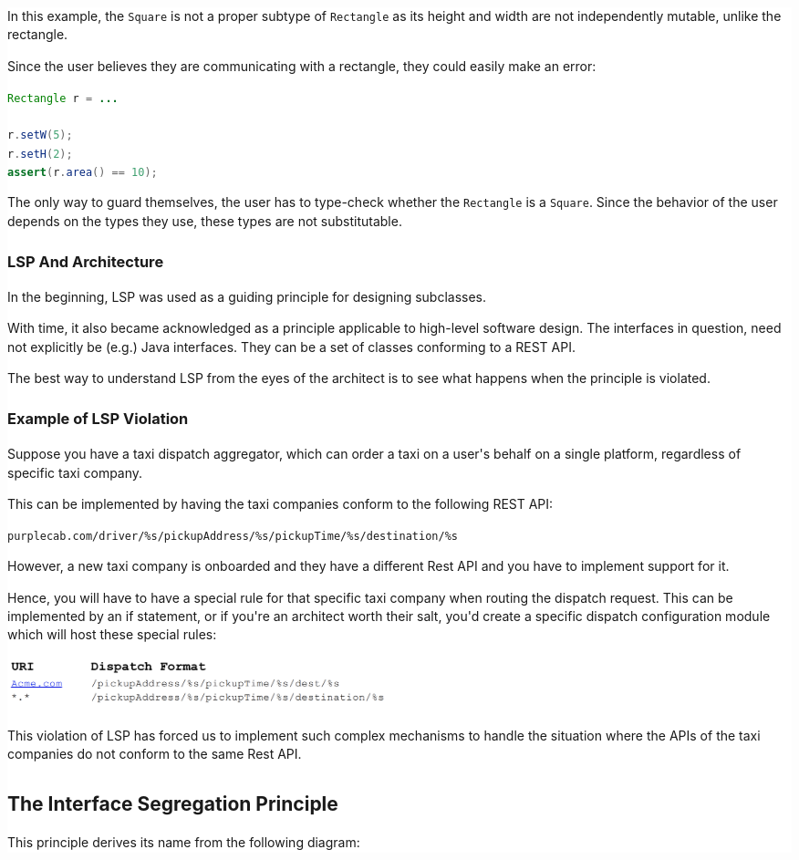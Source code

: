 In this example, the `Square` is not a proper subtype of `Rectangle` as its height and width are not independently mutable, unlike the rectangle.

Since the user believes they are communicating with a rectangle, they could easily make an error:
```java
Rectangle r = ...

r.setW(5);
r.setH(2);
assert(r.area() == 10);
```

The only way to guard themselves, the user has to type-check whether the `Rectangle` is a `Square`.
Since the behavior of the user depends on the types they use, these types are not substitutable.

### LSP And Architecture
In the beginning, LSP was used as a guiding principle for designing subclasses.

With time, it also became acknowledged as a principle applicable to high-level software design.
The interfaces in question, need not explicitly be (e.g.) Java interfaces. They can be a set of classes conforming to a REST API.

The best way to understand LSP from the eyes of the architect is to see what happens when the principle is violated.

### Example of LSP Violation
Suppose you have a taxi dispatch aggregator, which can order a taxi on a user's behalf on a single platform, regardless of specific taxi company.

This can be implemented by having the taxi companies conform to the following REST API:
```
purplecab.com/driver/%s/pickupAddress/%s/pickupTime/%s/destination/%s
```

However, a new taxi company is onboarded and they have a different Rest API and you have to implement support for it.

Hence, you will have to have a special rule for that specific taxi company when routing the dispatch request.
This can be implemented by an if statement, or if you're an architect worth their salt, you'd create a specific dispatch configuration module which will host these special rules:

<img src="images/dispatch-rules.png" alt="Dispatch Rules Configuration" width="50%" height="50%">

This violation of LSP has forced us to implement such complex mechanisms to handle the situation where the APIs of the taxi companies do not conform to the same Rest API.

## The Interface Segregation Principle
This principle derives its name from the following diagram:
